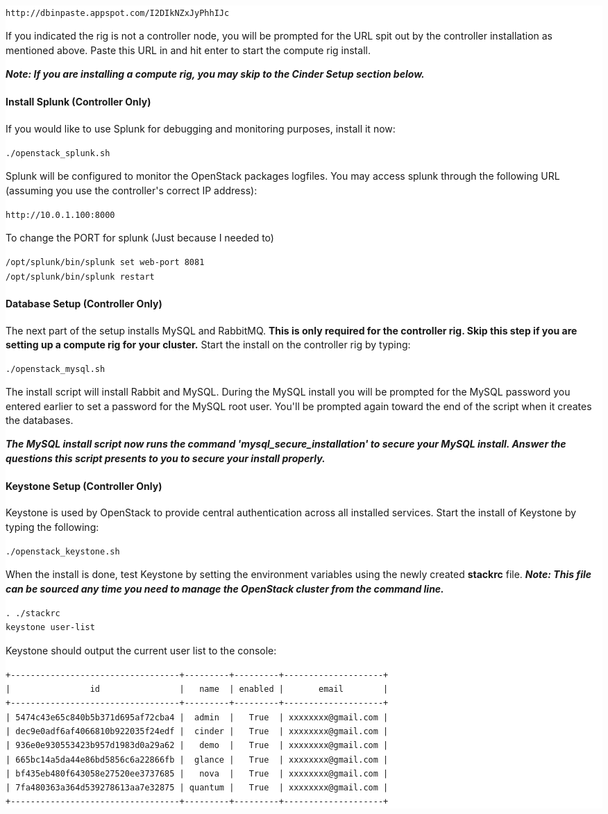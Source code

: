    http://dbinpaste.appspot.com/I2DIkNZxJyPhhIJc

If you indicated the rig is not a controller node, you will be prompted for the URL spit out by the controller installation as mentioned above.  Paste this URL in and hit enter to start the compute rig install.

***Note: If you are installing a compute rig, you may skip to the Cinder Setup section below.***

#### Install Splunk (Controller Only)
If you would like to use Splunk for debugging and monitoring purposes, install it now:

    ./openstack_splunk.sh

Splunk will be configured to monitor the OpenStack packages logfiles.  You may access splunk through the following URL (assuming you use the controller's correct IP address):

    http://10.0.1.100:8000

To change the PORT for splunk (Just because I needed to)

    /opt/splunk/bin/splunk set web-port 8081
    /opt/splunk/bin/splunk restart

#### Database Setup (Controller Only)
The next part of the setup installs MySQL and RabbitMQ.  **This is only required for the controller rig. Skip this step if you are setting up a compute rig for your cluster.** Start the install on the controller rig by typing:

    ./openstack_mysql.sh
    
The install script will install Rabbit and MySQL.  During the MySQL install you will be prompted for the MySQL password you entered earlier to set a password for the MySQL root user.  You'll be prompted again toward the end of the script when it creates the databases.

***The MySQL install script now runs the command 'mysql_secure_installation' to secure your MySQL install.  Answer the questions this script presents to you to secure your install properly.***

#### Keystone Setup (Controller Only)
Keystone is used by OpenStack to provide central authentication across all installed services.  Start the install of Keystone by typing the following:

    ./openstack_keystone.sh
    
When the install is done, test Keystone by setting the environment variables using the newly created **stackrc** file.  ***Note: This file can be sourced any time you need to manage the OpenStack cluster from the command line.***

    . ./stackrc
    keystone user-list
    
Keystone should output the current user list to the console:

    +----------------------------------+---------+---------+--------------------+
    |                id                |   name  | enabled |       email        |
    +----------------------------------+---------+---------+--------------------+
    | 5474c43e65c840b5b371d695af72cba4 |  admin  |   True  | xxxxxxxx@gmail.com |
    | dec9e0adf6af4066810b922035f24edf |  cinder |   True  | xxxxxxxx@gmail.com |
    | 936e0e930553423b957d1983d0a29a62 |   demo  |   True  | xxxxxxxx@gmail.com |
    | 665bc14a5da44e86bd5856c6a22866fb |  glance |   True  | xxxxxxxx@gmail.com |
    | bf435eb480f643058e27520ee3737685 |   nova  |   True  | xxxxxxxx@gmail.com |
    | 7fa480363a364d539278613aa7e32875 | quantum |   True  | xxxxxxxx@gmail.com |
    +----------------------------------+---------+---------+--------------------+
